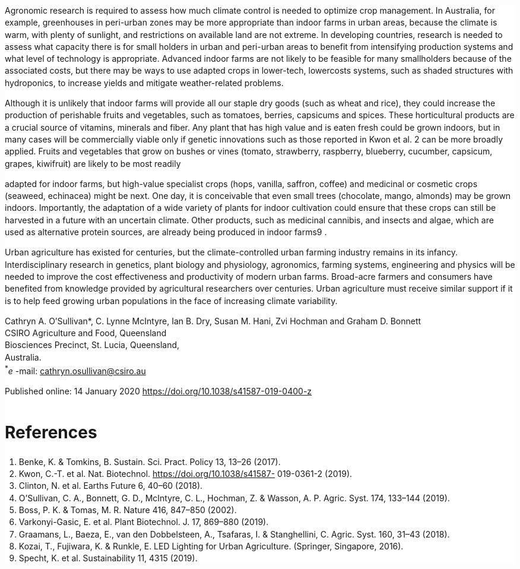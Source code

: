 Agronomic research is required to assess how much climate control is needed to optimize crop management. In Australia, for example, greenhouses in peri-urban zones may be more appropriate than indoor farms in urban areas, because the climate is warm, with plenty of sunlight, and restrictions on available land are not extreme. In developing countries, research is needed to assess what capacity there is for small holders in urban and peri-urban areas to benefit from intensifying production systems and what level of technology is appropriate. Advanced indoor farms are not likely to be feasible for many smallholders because of the associated costs, but there may be ways to use adapted crops in lower-tech, lowercosts systems, such as shaded structures with hydroponics, to increase yields and mitigate weather-related problems.

Although it is unlikely that indoor farms will provide all our staple dry goods (such as wheat and rice), they could increase the production of perishable fruits and vegetables, such as tomatoes, berries, capsicums and spices. These horticultural products are a crucial source of vitamins, minerals and fiber. Any plant that has high value and is eaten fresh could be grown indoors, but in many cases will be commercially viable only if genetic innovations such as those reported in Kwon et al. 2 can be more broadly applied. Fruits and vegetables that grow on bushes or vines (tomato, strawberry, raspberry, blueberry, cucumber, capsicum, grapes, kiwifruit) are likely to be most readily

adapted for indoor farms, but high-value specialist crops (hops, vanilla, saffron, coffee) and medicinal or cosmetic crops (seaweed, echinacea) might be next. One day, it is conceivable that even small trees (chocolate, mango, almonds) may be grown indoors. Importantly, the adaptation of a wide variety of plants for indoor cultivation could ensure that these crops can still be harvested in a future with an uncertain climate. Other products, such as medicinal cannibis, and insects and algae, which are used as alternative protein sources, are already being produced in indoor farms9 .

Urban agriculture has existed for centuries, but the climate-controlled urban farming industry remains in its infancy. Interdisciplinary research in genetics, plant biology and physiology, agronomics, farming systems, engineering and physics will be needed to improve the cost effectiveness and productivity of modern urban farms. Broad-acre farmers and consumers have benefited from knowledge provided by agricultural researchers over centuries. Urban agriculture must receive similar support if it is to help feed growing urban populations in the face of increasing climate variability.

Cathryn A. O’Sullivan\*, C. Lynne McIntyre, Ian B. Dry, Susan M. Hani, Zvi Hochman and Graham D. Bonnett   
CSIRO Agriculture and Food, Queensland   
Biosciences Precinct, St. Lucia, Queensland,   
Australia.   
$^ * e$ -mail: cathryn.osullivan@csiro.au

Published online: 14 January 2020 https://doi.org/10.1038/s41587-019-0400-z

# References

1. Benke, K. & Tomkins, B. Sustain. Sci. Pract. Policy 13, 13–26 (2017).   
2. Kwon, C.-T. et al. Nat. Biotechnol. https://doi.org/10.1038/s41587- 019-0361-2 (2019).   
3. Clinton, N. et al. Earths Future 6, 40–60 (2018).   
4. O’Sullivan, C. A., Bonnett, G. D., McIntyre, C. L., Hochman, Z. & Wasson, A. P. Agric. Syst. 174, 133–144 (2019).   
5. Boss, P. K. & Tomas, M. R. Nature 416, 847–850 (2002).   
6. Varkonyi-Gasic, E. et al. Plant Biotechnol. J. 17, 869–880 (2019).   
7. Graamans, L., Baeza, E., van den Dobbelsteen, A., Tsafaras, I. & Stanghellini, C. Agric. Syst. 160, 31–43 (2018).   
8. Kozai, T., Fujiwara, K. & Runkle, E. LED Lighting for Urban Agriculture. (Springer, Singapore, 2016).   
9. Specht, K. et al. Sustainability 11, 4315 (2019).
